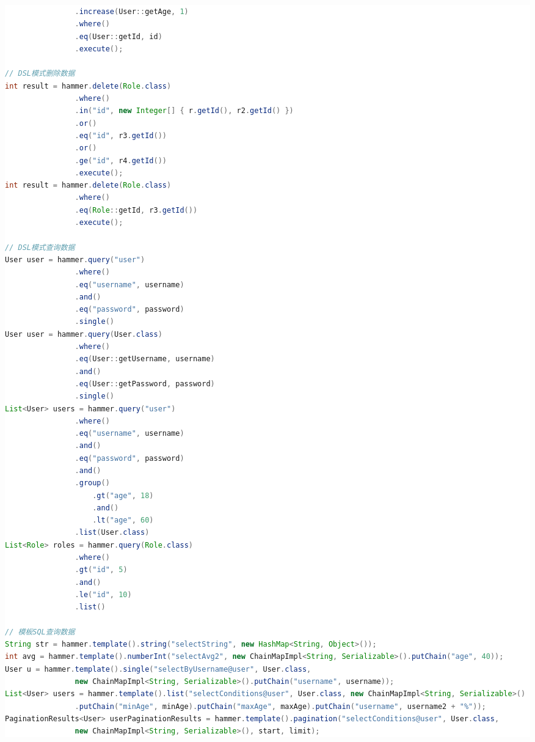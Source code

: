 ```java
    			.increase(User::getAge, 1)
    			.where()
    			.eq(User::getId, id)
    			.execute();

// DSL模式删除数据
int result = hammer.delete(Role.class)
    			.where()
    			.in("id", new Integer[] { r.getId(), r2.getId() })
    			.or()
    			.eq("id", r3.getId())
    			.or()
    			.ge("id", r4.getId())
    			.execute();
int result = hammer.delete(Role.class)
    			.where()
    			.eq(Role::getId, r3.getId())
    			.execute();

// DSL模式查询数据
User user = hammer.query("user")
    			.where()
    			.eq("username", username)
    			.and()
    			.eq("password", password)
    			.single()    
User user = hammer.query(User.class)
    			.where()
    			.eq(User::getUsername, username)
    			.and()
    			.eq(User::getPassword, password)
    			.single()
List<User> users = hammer.query("user")
    			.where()
    			.eq("username", username)
    			.and()
    			.eq("password", password)
    			.and()
    			.group()
    				.gt("age", 18)
    				.and()
    				.lt("age", 60)
    			.list(User.class)
List<Role> roles = hammer.query(Role.class)
    			.where()
    			.gt("id", 5)
    			.and()
    			.le("id", 10)
    			.list()

// 模板SQL查询数据
String str = hammer.template().string("selectString", new HashMap<String, Object>());
int avg = hammer.template().numberInt("selectAvg2", new ChainMapImpl<String, Serializable>().putChain("age", 40));
User u = hammer.template().single("selectByUsername@user", User.class,
                new ChainMapImpl<String, Serializable>().putChain("username", username));
List<User> users = hammer.template().list("selectConditions@user", User.class, new ChainMapImpl<String, Serializable>()
                .putChain("minAge", minAge).putChain("maxAge", maxAge).putChain("username", username2 + "%"));
PaginationResults<User> userPaginationResults = hammer.template().pagination("selectConditions@user", User.class,
                new ChainMapImpl<String, Serializable>(), start, limit);
```